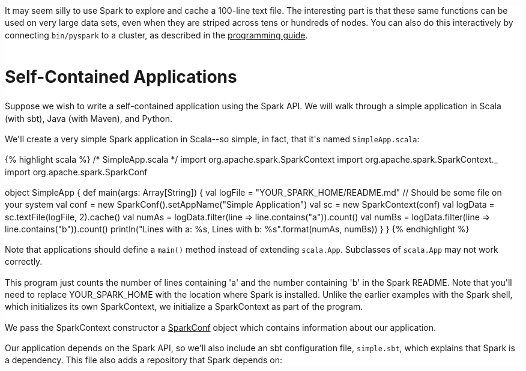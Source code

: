 It may seem silly to use Spark to explore and cache a 100-line text file. The interesting part is
that these same functions can be used on very large data sets, even when they are striped across
tens or hundreds of nodes. You can also do this interactively by connecting `bin/pyspark` to
a cluster, as described in the [programming guide](programming-guide.html#initializing-spark).

</div>
</div>

# Self-Contained Applications
Suppose we wish to write a self-contained application using the Spark API. We will walk through a
simple application in Scala (with sbt), Java (with Maven), and Python.

<div class="codetabs">
<div data-lang="scala" markdown="1">

We'll create a very simple Spark application in Scala--so simple, in fact, that it's
named `SimpleApp.scala`:

{% highlight scala %}
/* SimpleApp.scala */
import org.apache.spark.SparkContext
import org.apache.spark.SparkContext._
import org.apache.spark.SparkConf

object SimpleApp {
  def main(args: Array[String]) {
    val logFile = "YOUR_SPARK_HOME/README.md" // Should be some file on your system
    val conf = new SparkConf().setAppName("Simple Application")
    val sc = new SparkContext(conf)
    val logData = sc.textFile(logFile, 2).cache()
    val numAs = logData.filter(line => line.contains("a")).count()
    val numBs = logData.filter(line => line.contains("b")).count()
    println("Lines with a: %s, Lines with b: %s".format(numAs, numBs))
  }
}
{% endhighlight %}

Note that applications should define a `main()` method instead of extending `scala.App`.
Subclasses of `scala.App` may not work correctly.

This program just counts the number of lines containing 'a' and the number containing 'b' in the
Spark README. Note that you'll need to replace YOUR_SPARK_HOME with the location where Spark is
installed. Unlike the earlier examples with the Spark shell, which initializes its own SparkContext,
we initialize a SparkContext as part of the program.

We pass the SparkContext constructor a 
[SparkConf](api/scala/index.html#org.apache.spark.SparkConf)
object which contains information about our
application. 

Our application depends on the Spark API, so we'll also include an sbt configuration file, 
`simple.sbt`, which explains that Spark is a dependency. This file also adds a repository that 
Spark depends on:
